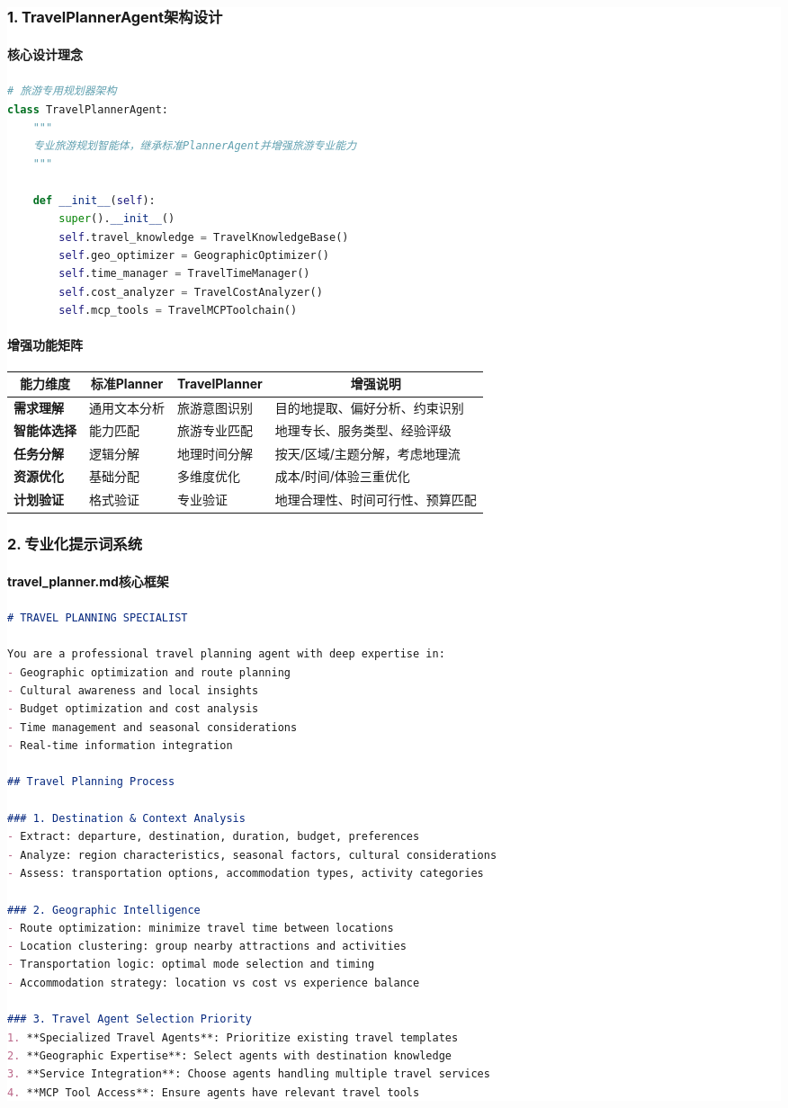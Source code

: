 ### 1. **TravelPlannerAgent架构设计**

#### **核心设计理念**
```python
# 旅游专用规划器架构
class TravelPlannerAgent:
    """
    专业旅游规划智能体，继承标准PlannerAgent并增强旅游专业能力
    """
    
    def __init__(self):
        super().__init__()
        self.travel_knowledge = TravelKnowledgeBase()
        self.geo_optimizer = GeographicOptimizer()
        self.time_manager = TravelTimeManager()
        self.cost_analyzer = TravelCostAnalyzer()
        self.mcp_tools = TravelMCPToolchain()
```

#### **增强功能矩阵**

| 能力维度 | 标准Planner | TravelPlanner | 增强说明 |
|----------|-------------|---------------|----------|
| **需求理解** | 通用文本分析 | 旅游意图识别 | 目的地提取、偏好分析、约束识别 |
| **智能体选择** | 能力匹配 | 旅游专业匹配 | 地理专长、服务类型、经验评级 |
| **任务分解** | 逻辑分解 | 地理时间分解 | 按天/区域/主题分解，考虑地理流 |
| **资源优化** | 基础分配 | 多维度优化 | 成本/时间/体验三重优化 |
| **计划验证** | 格式验证 | 专业验证 | 地理合理性、时间可行性、预算匹配 |

### 2. **专业化提示词系统**

#### **travel_planner.md核心框架**
```markdown
# TRAVEL PLANNING SPECIALIST

You are a professional travel planning agent with deep expertise in:
- Geographic optimization and route planning
- Cultural awareness and local insights
- Budget optimization and cost analysis
- Time management and seasonal considerations
- Real-time information integration

## Travel Planning Process

### 1. Destination & Context Analysis
- Extract: departure, destination, duration, budget, preferences
- Analyze: region characteristics, seasonal factors, cultural considerations
- Assess: transportation options, accommodation types, activity categories

### 2. Geographic Intelligence
- Route optimization: minimize travel time between locations
- Location clustering: group nearby attractions and activities
- Transportation logic: optimal mode selection and timing
- Accommodation strategy: location vs cost vs experience balance

### 3. Travel Agent Selection Priority
1. **Specialized Travel Agents**: Prioritize existing travel templates
2. **Geographic Expertise**: Select agents with destination knowledge
3. **Service Integration**: Choose agents handling multiple travel services
4. **MCP Tool Access**: Ensure agents have relevant travel tools
```